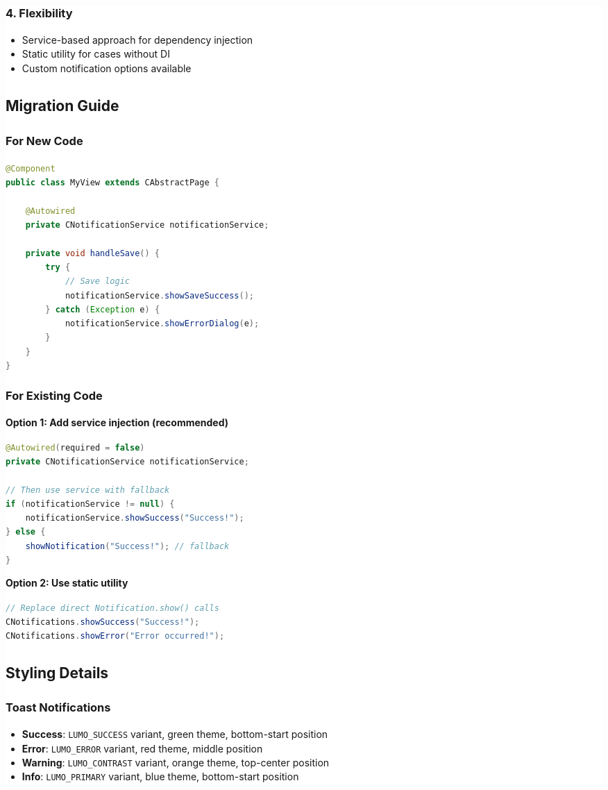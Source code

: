 ### 4. Flexibility
- Service-based approach for dependency injection
- Static utility for cases without DI
- Custom notification options available

## Migration Guide

### For New Code
```java
@Component
public class MyView extends CAbstractPage {
    
    @Autowired
    private CNotificationService notificationService;
    
    private void handleSave() {
        try {
            // Save logic
            notificationService.showSaveSuccess();
        } catch (Exception e) {
            notificationService.showErrorDialog(e);
        }
    }
}
```

### For Existing Code
**Option 1: Add service injection (recommended)**
```java
@Autowired(required = false)
private CNotificationService notificationService;

// Then use service with fallback
if (notificationService != null) {
    notificationService.showSuccess("Success!");
} else {
    showNotification("Success!"); // fallback
}
```

**Option 2: Use static utility**
```java
// Replace direct Notification.show() calls
CNotifications.showSuccess("Success!");
CNotifications.showError("Error occurred!");
```

## Styling Details

### Toast Notifications
- **Success**: `LUMO_SUCCESS` variant, green theme, bottom-start position
- **Error**: `LUMO_ERROR` variant, red theme, middle position
- **Warning**: `LUMO_CONTRAST` variant, orange theme, top-center position
- **Info**: `LUMO_PRIMARY` variant, blue theme, bottom-start position
